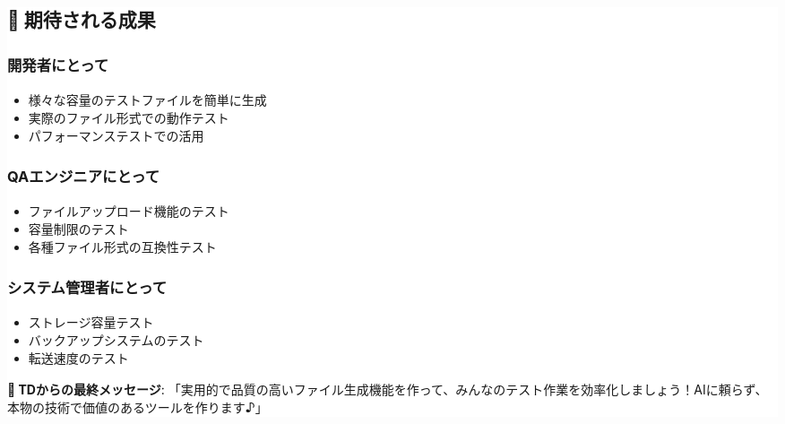 ## 🎉 期待される成果

### 開発者にとって
- 様々な容量のテストファイルを簡単に生成
- 実際のファイル形式での動作テスト
- パフォーマンステストでの活用

### QAエンジニアにとって
- ファイルアップロード機能のテスト
- 容量制限のテスト
- 各種ファイル形式の互換性テスト

### システム管理者にとって
- ストレージ容量テスト
- バックアップシステムのテスト
- 転送速度のテスト

**🤖 TDからの最終メッセージ**: 「実用的で品質の高いファイル生成機能を作って、みんなのテスト作業を効率化しましょう！AIに頼らず、本物の技術で価値のあるツールを作ります♪」 